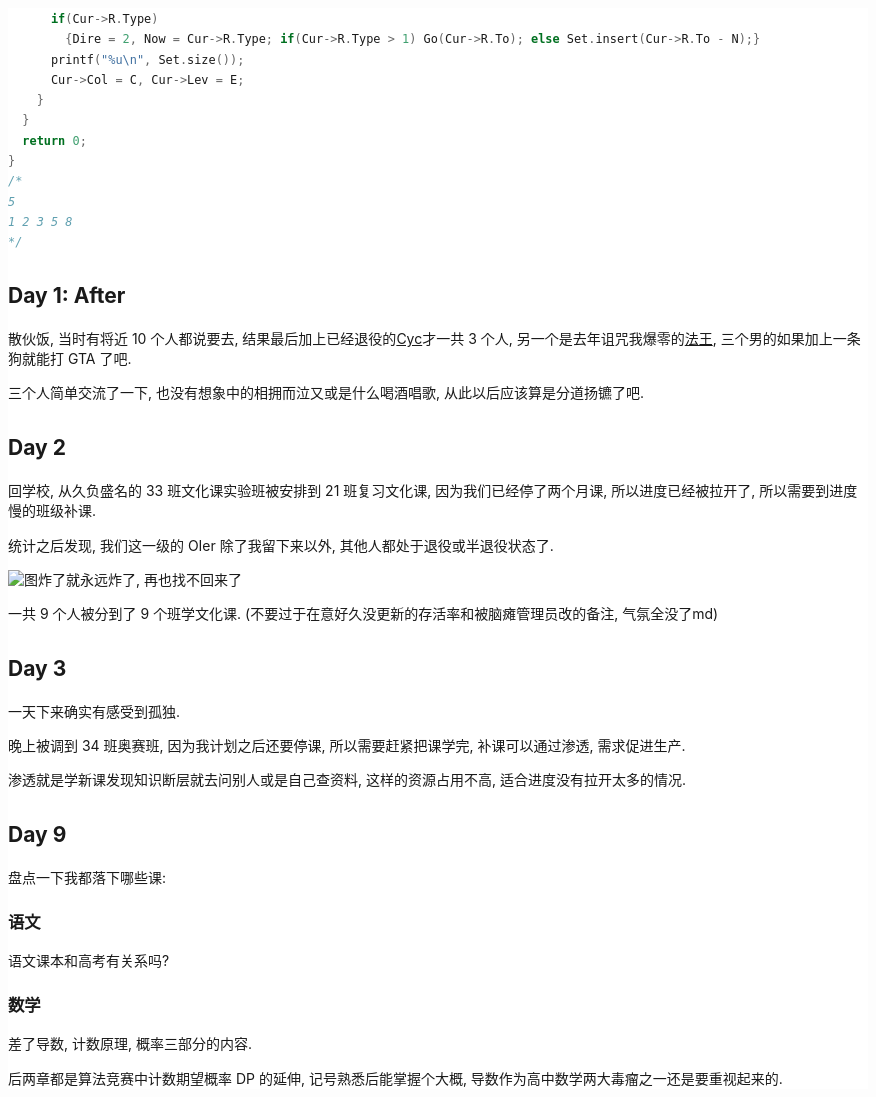 ```cpp
      if(Cur->R.Type) 
        {Dire = 2, Now = Cur->R.Type; if(Cur->R.Type > 1) Go(Cur->R.To); else Set.insert(Cur->R.To - N);}
      printf("%u\n", Set.size());
      Cur->Col = C, Cur->Lev = E; 
    }
  }
  return 0;
}
/*
5
1 2 3 5 8
*/
```

## Day $1$: After

散伙饭, 当时有将近 $10$ 个人都说要去, 结果最后加上已经退役的[Cyc](https://www.luogu.com.cn/user/136952)才一共 $3$ 个人, 另一个是去年诅咒我爆零的[法王](https://www.luogu.com.cn/user/307042), 三个男的如果加上一条狗就能打 GTA 了吧.

三个人简单交流了一下, 也没有想象中的相拥而泣又或是什么喝酒唱歌, 从此以后应该算是分道扬镳了吧.

## Day $2$

回学校, 从久负盛名的 $33$ 班文化课实验班被安排到 $21$ 班复习文化课, 因为我们已经停了两个月课, 所以进度已经被拉开了, 所以需要到进度慢的班级补课.

统计之后发现, 我们这一级的 OIer 除了我留下来以外, 其他人都处于退役或半退役状态了.

![图炸了就永远炸了, 再也找不回来了](https://i.loli.net/2021/11/28/7Pj3tNCknE1xufL.png)

一共 $9$ 个人被分到了 $9$ 个班学文化课. (不要过于在意好久没更新的存活率和被脑瘫管理员改的备注, 气氛全没了md)

## Day $3$

一天下来确实有感受到孤独.

晚上被调到 $34$ 班奥赛班, 因为我计划之后还要停课, 所以需要赶紧把课学完, 补课可以通过渗透, 需求促进生产.

渗透就是学新课发现知识断层就去问别人或是自己查资料, 这样的资源占用不高, 适合进度没有拉开太多的情况.

## Day $9$

盘点一下我都落下哪些课:

### 语文

语文课本和高考有关系吗?

### 数学

差了导数, 计数原理, 概率三部分的内容.

后两章都是算法竞赛中计数期望概率 DP 的延伸, 记号熟悉后能掌握个大概, 导数作为高中数学两大毒瘤之一还是要重视起来的.
